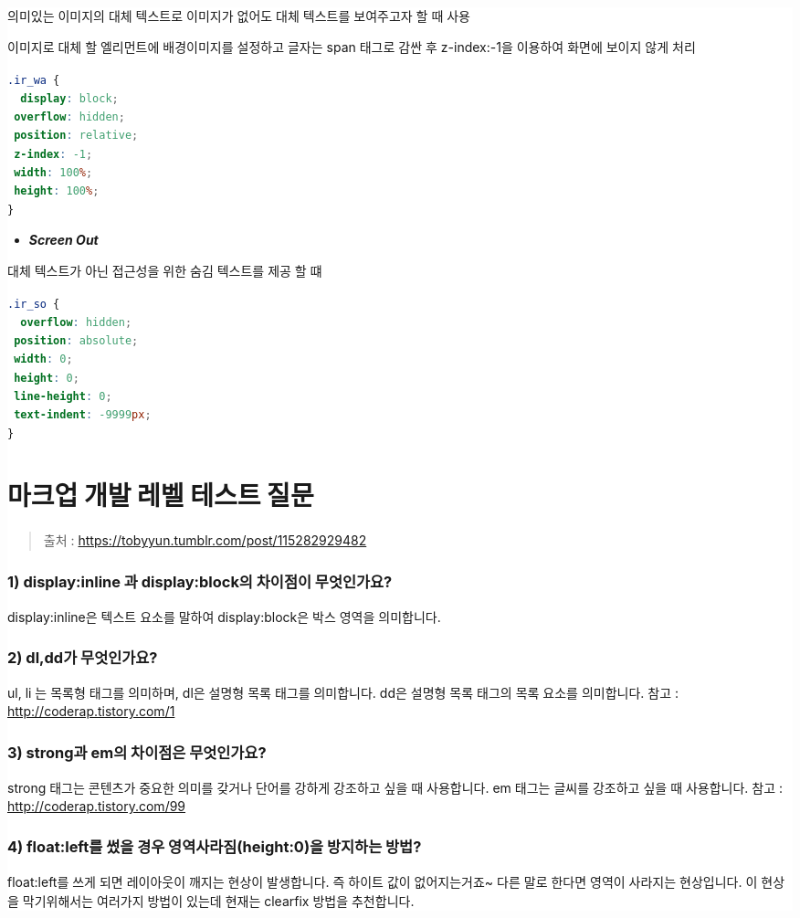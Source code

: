 의미있는 이미지의 대체 텍스트로 이미지가 없어도 대체 텍스트를 보여주고자 할 때 사용 <br/>

이미지로 대체 할 엘리먼트에 배경이미지를 설정하고 글자는 span 태그로 감싼 후 z-index:-1을 이용하여 화면에 보이지 않게 처리 <br/>

```css
.ir_wa {
  display: block;
 overflow: hidden;
 position: relative;
 z-index: -1;
 width: 100%;
 height: 100%;
}
```

- ***Screen Out***

대체 텍스트가 아닌 접근성을 위한 숨김 텍스트를 제공 할 떄

```css
.ir_so {
  overflow: hidden;
 position: absolute;
 width: 0;
 height: 0;
 line-height: 0;
 text-indent: -9999px;
}
```



# 마크업 개발 레벨 테스트 질문
> 출처 : https://tobyyun.tumblr.com/post/115282929482


### 1) display:inline 과 display:block의 차이점이 무엇인가요?
display:inline은 텍스트 요소를 말하여 display:block은 박스 영역을 의미합니다.


### 2) dl,dd가 무엇인가요?
ul, li 는 목록형 태그를 의미하며,
dl은 설명형 목록 태그를 의미합니다.
dd은 설명형 목록 태그의 목록 요소를 의미합니다.
참고 : http://coderap.tistory.com/1


### 3) strong과 em의 차이점은 무엇인가요?
strong 태그는 콘텐츠가 중요한 의미를 갖거나 단어를 강하게 강조하고 싶을 때 사용합니다.
em 태그는 글씨를 강조하고 싶을 때 사용합니다.
참고 : http://coderap.tistory.com/99


### 4) float:left를 썼을 경우 영역사라짐(height:0)을 방지하는 방법?
float:left를 쓰게 되면 레이아웃이 깨지는 현상이 발생합니다. 즉 하이트 값이 없어지는거죠~ 다른 말로 한다면 영역이 사라지는 현상입니다. 이 현상을 막기위해서는 여러가지 방법이 있는데 현재는 clearfix 방법을 추천합니다.
